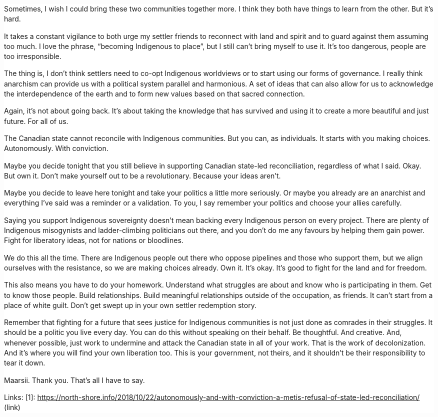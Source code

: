 Sometimes, I wish I could bring these two communities together more. I think 
they both have things to learn from the other. But it’s hard.
 
It takes a constant vigilance to both urge my settler friends to reconnect with 
land and spirit and to guard against them assuming too much. I love the phrase, 
“becoming Indigenous to place”, but I still can’t bring myself to use it. It’s 
too dangerous, people are too irresponsible.
 
The thing is, I don’t think settlers need to co-opt Indigenous worldviews or to 
start using our forms of governance. I really think anarchism can provide us 
with a political system parallel and harmonious. A set of ideas that can also 
allow for us to acknowledge the interdependence of the earth and to form new 
values based on that sacred connection.
 
Again, it’s not about going back. It’s about taking the knowledge that has 
survived and using it to create a more beautiful and just future. For all of us.
 
The Canadian state cannot reconcile with Indigenous communities. But you can, as
individuals. It starts with you making choices. Autonomously. With conviction.
 
Maybe you decide tonight that you still believe in supporting Canadian state-led
reconciliation, regardless of what I said. Okay. But own it. Don’t make yourself
out to be a revolutionary. Because your ideas aren’t.
 
Maybe you decide to leave here tonight and take your politics a little more 
seriously. Or maybe you already are an anarchist and everything I’ve said was a 
reminder or a validation. To you, I say remember your politics and choose your 
allies carefully.
 
Saying you support Indigenous sovereignty doesn’t mean backing every Indigenous 
person on every project. There are plenty of Indigenous misogynists and 
ladder-climbing politicians out there, and you don’t do me any favours by 
helping them gain power. Fight for liberatory ideas, not for nations or 
bloodlines.
 
We do this all the time. There are Indigenous people out there who oppose 
pipelines and those who support them, but we align ourselves with the 
resistance, so we are making choices already. Own it. It’s okay. It’s good to 
fight for the land and for freedom.
 
This also means you have to do your homework. Understand what struggles are 
about and know who is participating in them. Get to know those people. Build 
relationships. Build meaningful relationships outside of the occupation, as 
friends. It can’t start from a place of white guilt. Don’t get swept up in your 
own settler redemption story.
 
Remember that fighting for a future that sees justice for Indigenous communities
is not just done as comrades in their struggles. It should be a politic you live
every day. You can do this without speaking on their behalf. Be thoughtful. And 
creative. And, whenever possible, just work to undermine and attack the Canadian
state in all of your work. That is the work of decolonization. And it’s where 
you will find your own liberation too. This is your government, not theirs, and 
it shouldn’t be their responsibility to tear it down.
 
Maarsii. Thank you. That’s all I have to say.
 
Links: 
[1]: https://north-shore.info/2018/10/22/autonomously-and-with-conviction-a-metis-refusal-of-state-led-reconciliation/ (link)

